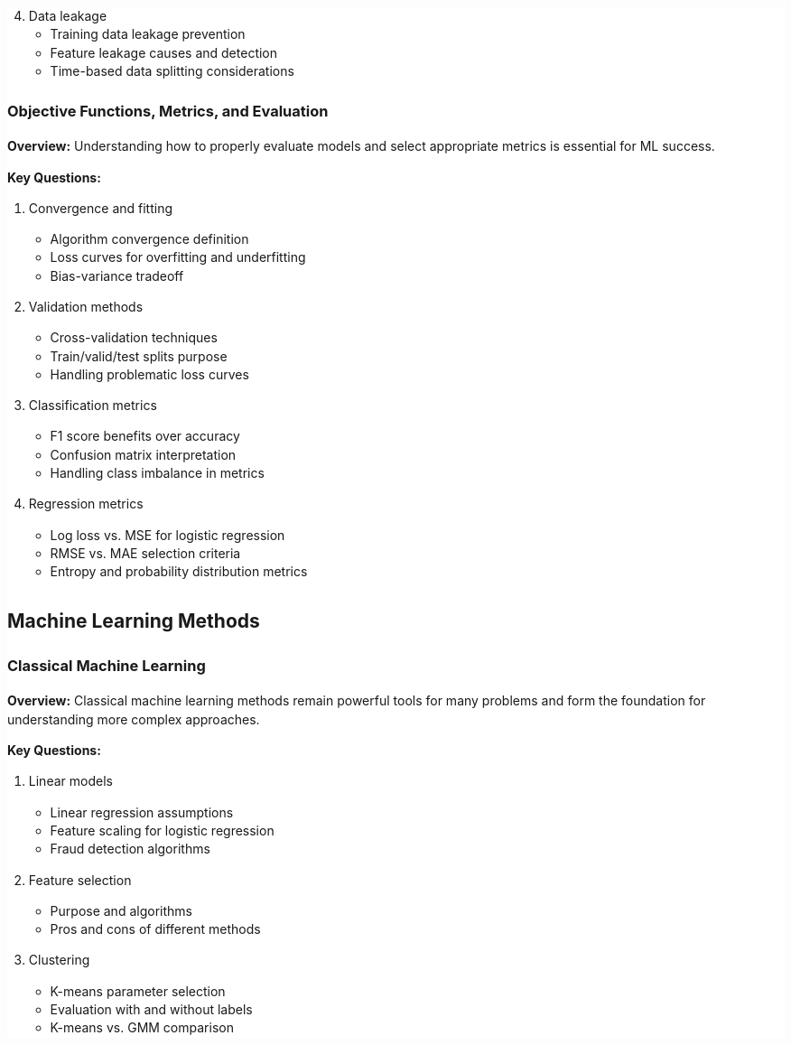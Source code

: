 4. Data leakage
   - Training data leakage prevention
   - Feature leakage causes and detection
   - Time-based data splitting considerations

### Objective Functions, Metrics, and Evaluation

**Overview:**
Understanding how to properly evaluate models and select appropriate metrics is essential for ML success.

**Key Questions:**
1. Convergence and fitting
   - Algorithm convergence definition
   - Loss curves for overfitting and underfitting
   - Bias-variance tradeoff

2. Validation methods
   - Cross-validation techniques
   - Train/valid/test splits purpose
   - Handling problematic loss curves

3. Classification metrics
   - F1 score benefits over accuracy
   - Confusion matrix interpretation
   - Handling class imbalance in metrics

4. Regression metrics
   - Log loss vs. MSE for logistic regression
   - RMSE vs. MAE selection criteria
   - Entropy and probability distribution metrics

## Machine Learning Methods

### Classical Machine Learning

**Overview:**
Classical machine learning methods remain powerful tools for many problems and form the foundation for understanding more complex approaches.

**Key Questions:**
1. Linear models
   - Linear regression assumptions
   - Feature scaling for logistic regression
   - Fraud detection algorithms

2. Feature selection
   - Purpose and algorithms
   - Pros and cons of different methods

3. Clustering
   - K-means parameter selection
   - Evaluation with and without labels
   - K-means vs. GMM comparison
